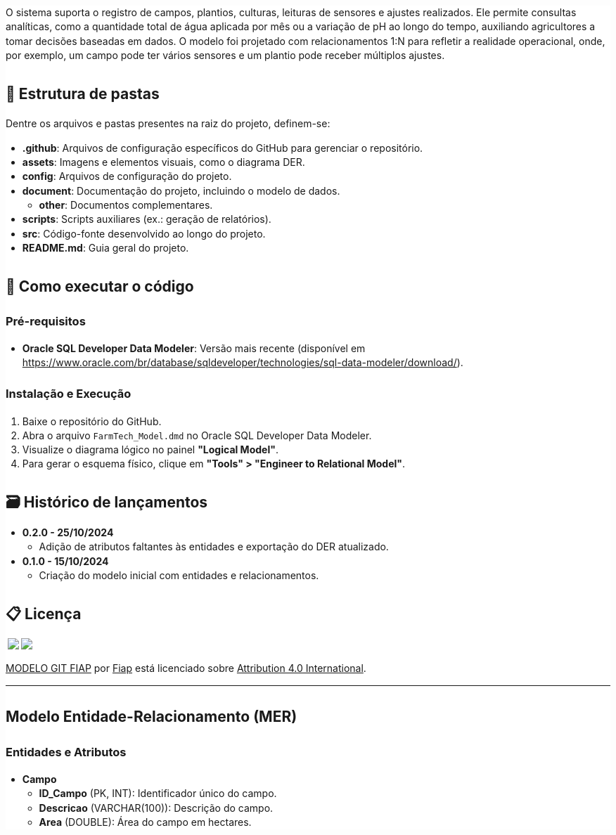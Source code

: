 O sistema suporta o registro de campos, plantios, culturas, leituras de sensores e ajustes realizados. Ele permite consultas analíticas, como a quantidade total de água aplicada por mês ou a variação de pH ao longo do tempo, auxiliando agricultores a tomar decisões baseadas em dados. O modelo foi projetado com relacionamentos 1:N para refletir a realidade operacional, onde, por exemplo, um campo pode ter vários sensores e um plantio pode receber múltiplos ajustes.

## 📁 Estrutura de pastas

Dentre os arquivos e pastas presentes na raiz do projeto, definem-se:

- **.github**: Arquivos de configuração específicos do GitHub para gerenciar o repositório.
- **assets**: Imagens e elementos visuais, como o diagrama DER.
- **config**: Arquivos de configuração do projeto.
- **document**: Documentação do projeto, incluindo o modelo de dados.
  - **other**: Documentos complementares.
- **scripts**: Scripts auxiliares (ex.: geração de relatórios).
- **src**: Código-fonte desenvolvido ao longo do projeto.
- **README.md**: Guia geral do projeto.

## 🔧 Como executar o código

### Pré-requisitos
- **Oracle SQL Developer Data Modeler**: Versão mais recente (disponível em <https://www.oracle.com/br/database/sqldeveloper/technologies/sql-data-modeler/download/>).

### Instalação e Execução
1. Baixe o repositório do GitHub.
2. Abra o arquivo `FarmTech_Model.dmd` no Oracle SQL Developer Data Modeler.
3. Visualize o diagrama lógico no painel **"Logical Model"**.
4. Para gerar o esquema físico, clique em **"Tools" > "Engineer to Relational Model"**.

## 🗃 Histórico de lançamentos

- **0.2.0 - 25/10/2024**
  - Adição de atributos faltantes às entidades e exportação do DER atualizado.
- **0.1.0 - 15/10/2024**
  - Criação do modelo inicial com entidades e relacionamentos.

## 📋 Licença

<img style="height:22px!important;margin-left:3px;vertical-align:text-bottom;" src="https://mirrors.creativecommons.org/presskit/icons/cc.svg?ref=chooser-v1"><img style="height:22px!important;margin-left:3px;vertical-align:text-bottom;" src="https://mirrors.creativecommons.org/presskit/icons/by.svg?ref=chooser-v1"><p xmlns:cc="http://creativecommons.org/ns#" xmlns:dct="http://purl.org/dc/terms/"><a property="dct:title" rel="cc:attributionURL" href="https://github.com/agodoi/template">MODELO GIT FIAP</a> por <a rel="cc:attributionURL dct:creator" property="cc:attributionName" href="https://fiap.com.br">Fiap</a> está licenciado sobre <a href="http://creativecommons.org/licenses/by/4.0/?ref=chooser-v1" target="_blank" rel="license noopener noreferrer" style="display:inline-block;">Attribution 4.0 International</a>.</p>

---

## Modelo Entidade-Relacionamento (MER)

### Entidades e Atributos
- **Campo**
  - **ID_Campo** (PK, INT): Identificador único do campo.
  - **Descricao** (VARCHAR(100)): Descrição do campo.
  - **Area** (DOUBLE): Área do campo em hectares.
